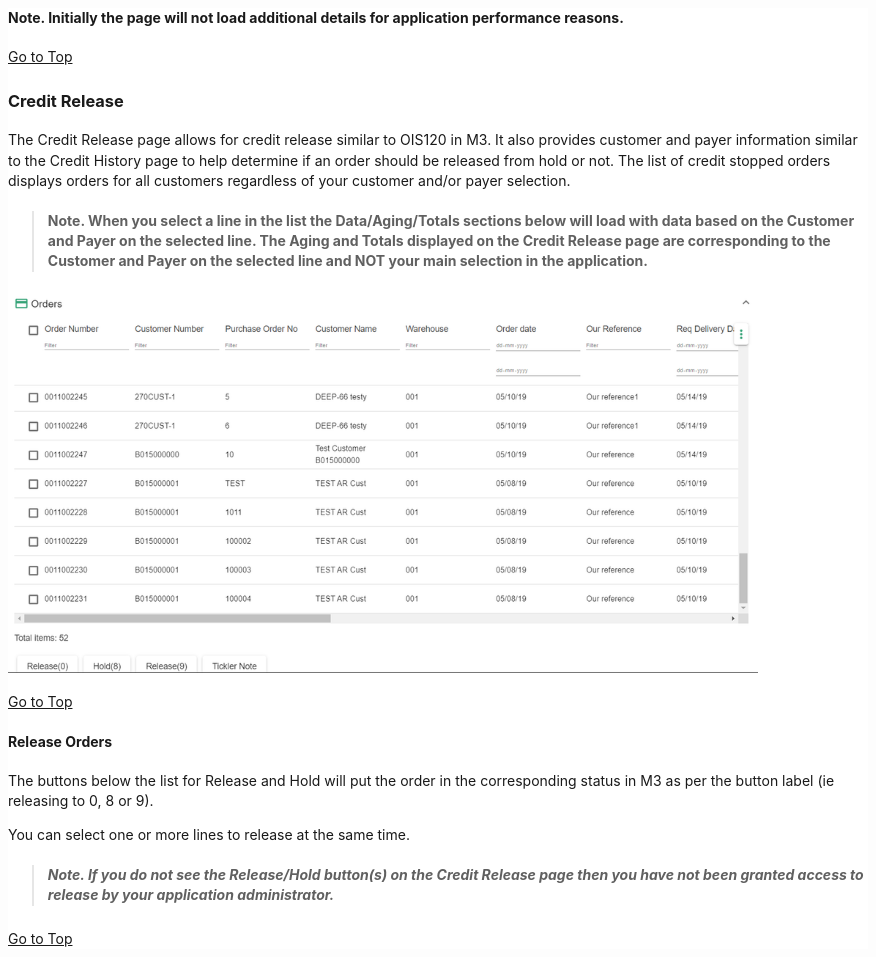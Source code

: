 #### Note. Initially the page will not load additional details for application performance reasons.

[Go to Top](#table-of-contents)

### Credit Release

The Credit Release page allows for credit release similar to OIS120 in M3. It also provides customer and payer information similar to the Credit History page to help determine if an order should be released from hold or not. The list of credit stopped orders displays orders for all customers regardless of your customer and/or payer selection.

> #### Note. When you select a line in the list the Data/Aging/Totals sections below will load with data based on the Customer and Payer on the selected line. The Aging and Totals displayed on the Credit Release page are corresponding to the Customer and Payer on the selected line and NOT your main selection in the application.

<kbd><img src="../images/credit-release-order.png" width="750" alt="Credit Release Orders Table"></kbd>

[Go to Top](#table-of-contents)

#### Release Orders

The buttons below the list for Release and Hold will put the order in the corresponding status in M3 as per the button label (ie releasing to 0, 8 or 9).

You can select one or more lines to release at the same time.

> ##### Note. If you do not see the Release/Hold button(s) on the Credit Release page then you have not been granted access to release by your application administrator.

[Go to Top](#table-of-contents)
